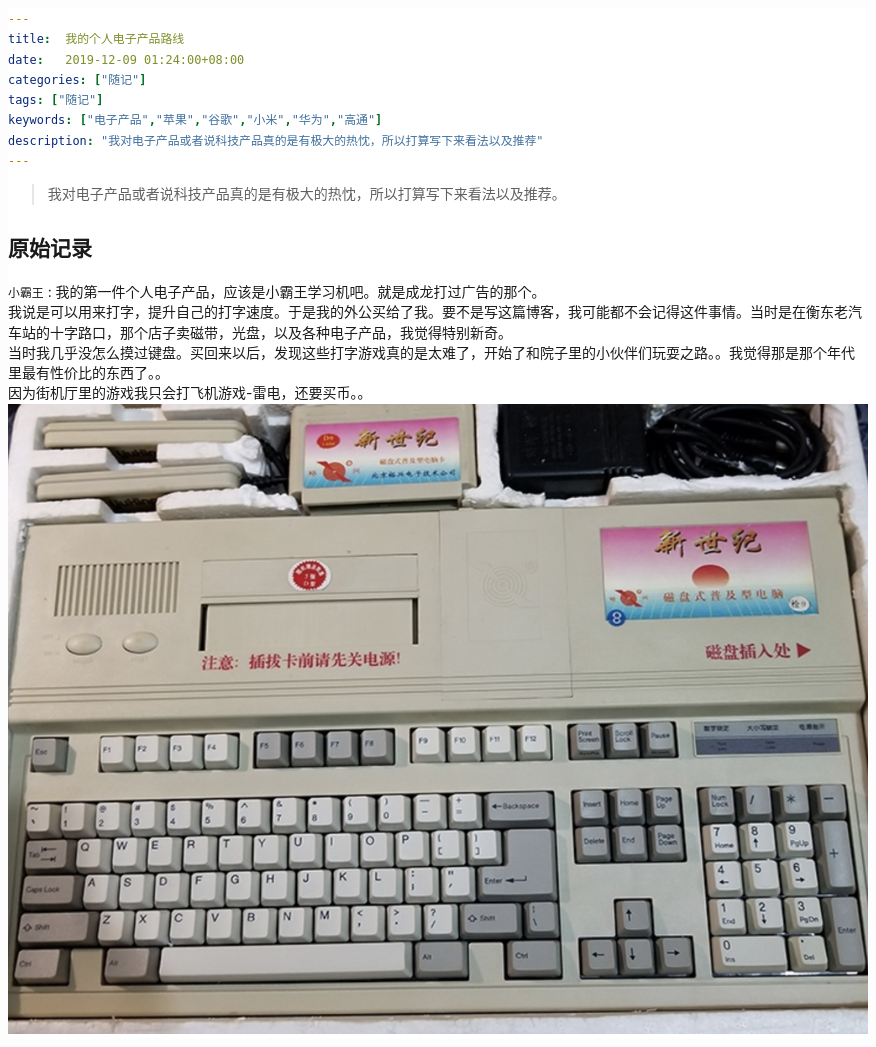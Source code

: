 ```yaml
---
title:  我的个人电子产品路线
date:   2019-12-09 01:24:00+08:00
categories: ["随记"]
tags: ["随记"]
keywords: ["电子产品","苹果","谷歌","小米","华为","高通"]
description: "我对电子产品或者说科技产品真的是有极大的热忱，所以打算写下来看法以及推荐"
---
```


> 我对电子产品或者说科技产品真的是有极大的热忱，所以打算写下来看法以及推荐。

## 原始记录

`小霸王`
: 我的第一件个人电子产品，应该是小霸王学习机吧。就是成龙打过广告的那个。  
我说是可以用来打字，提升自己的打字速度。于是我的外公买给了我。要不是写这篇博客，我可能都不会记得这件事情。当时是在衡东老汽车站的十字路口，那个店子卖磁带，光盘，以及各种电子产品，我觉得特别新奇。  
当时我几乎没怎么摸过键盘。买回来以后，发现这些打字游戏真的是太难了，开始了和院子里的小伙伴们玩耍之路。。我觉得那是那个年代里最有性价比的东西了。。  
因为街机厅里的游戏我只会打飞机游戏-雷电，还要买币。。
![小霸王](/images/lines/小霸王.png) 

